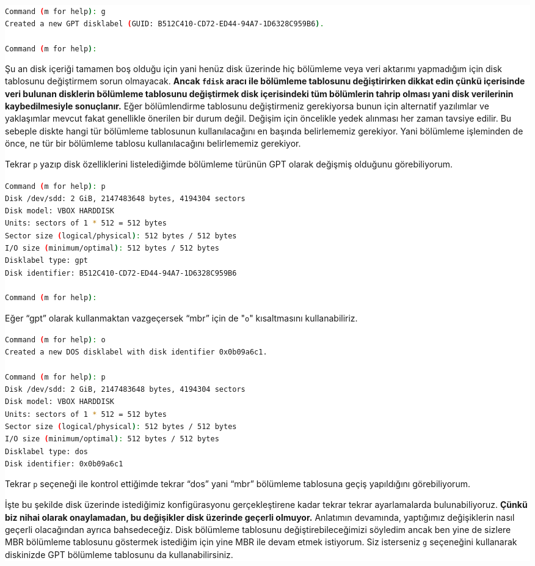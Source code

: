 ```bash
Command (m for help): g
Created a new GPT disklabel (GUID: B512C410-CD72-ED44-94A7-1D6328C959B6).

Command (m for help):
```

Şu an disk içeriği tamamen boş olduğu için yani henüz disk üzerinde hiç bölümleme veya veri aktarımı yapmadığım için disk tablosunu değiştirmem sorun olmayacak. **Ancak `fdisk` aracı ile bölümleme tablosunu değiştirirken dikkat edin çünkü içerisinde veri bulunan disklerin bölümleme tablosunu değiştirmek disk içerisindeki tüm bölümlerin tahrip olması yani disk verilerinin kaybedilmesiyle sonuçlanır.** Eğer bölümlendirme tablosunu değiştirmeniz gerekiyorsa bunun için alternatif yazılımlar ve yaklaşımlar mevcut fakat genellikle önerilen bir durum değil. Değişim için öncelikle yedek alınması her zaman tavsiye edilir. Bu sebeple diskte hangi tür bölümleme tablosunun kullanılacağını en başında belirlememiz gerekiyor. Yani bölümleme işleminden de önce, ne tür bir bölümleme tablosu kullanılacağını belirlememiz gerekiyor.

Tekrar `p` yazıp disk özelliklerini listelediğimde bölümleme türünün GPT olarak değişmiş olduğunu görebiliyorum. 

```bash
Command (m for help): p
Disk /dev/sdd: 2 GiB, 2147483648 bytes, 4194304 sectors
Disk model: VBOX HARDDISK   
Units: sectors of 1 * 512 = 512 bytes
Sector size (logical/physical): 512 bytes / 512 bytes
I/O size (minimum/optimal): 512 bytes / 512 bytes
Disklabel type: gpt
Disk identifier: B512C410-CD72-ED44-94A7-1D6328C959B6

Command (m for help):
```

Eğer “gpt” olarak kullanmaktan vazgeçersek “mbr” için de "`o`" kısaltmasını kullanabiliriz. 

```bash
Command (m for help): o
Created a new DOS disklabel with disk identifier 0x0b09a6c1.

Command (m for help): p
Disk /dev/sdd: 2 GiB, 2147483648 bytes, 4194304 sectors
Disk model: VBOX HARDDISK   
Units: sectors of 1 * 512 = 512 bytes
Sector size (logical/physical): 512 bytes / 512 bytes
I/O size (minimum/optimal): 512 bytes / 512 bytes
Disklabel type: dos
Disk identifier: 0x0b09a6c1
```

Tekrar `p` seçeneği ile kontrol ettiğimde tekrar “dos” yani “mbr” bölümleme tablosuna geçiş yapıldığını görebiliyorum.

İşte bu şekilde disk üzerinde istediğimiz konfigürasyonu gerçekleştirene kadar tekrar tekrar ayarlamalarda bulunabiliyoruz. **Çünkü biz nihai olarak onaylamadan, bu değişikler disk üzerinde geçerli olmuyor.** Anlatımın devamında, yaptığımız değişiklerin nasıl geçerli olacağından ayrıca bahsedeceğiz. Disk bölümleme tablosunu değiştirebileceğimizi söyledim ancak ben yine de sizlere MBR bölümleme tablosunu göstermek istediğim için yine MBR ile devam etmek istiyorum. Siz isterseniz `g` seçeneğini kullanarak diskinizde GPT bölümleme tablosunu da kullanabilirsiniz.
